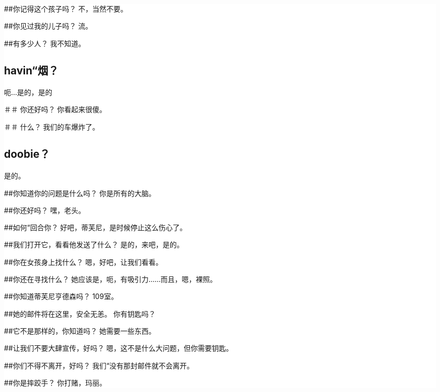 ##你记得这个孩子吗？
不，当然不要。

##你见过我的儿子吗？
流。

##有多少人？
我不知道。

## havin“烟？
呃...是的，是的

＃＃ 你还好吗？
你看起来很傻。

＃＃ 什么？
我们的车爆炸了。

## doobie？
是的。

##你知道你的问题是什么吗？
你是所有的大脑。

##你还好吗？
嘿，老头。

##如何“回合你？
好吧，蒂芙尼，是时候停止这么伤心了。

##我们打开它，看看他发送了什么？
是的，来吧，是的。

##你在女孩身上找什么？
嗯，好吧，让我们看看。

##你还在寻找什么？
她应该是，呃，有吸引力......而且，嗯，裸照。

##你知道蒂芙尼亨德森吗？
109室。

##她的邮件将在这里，安全无恙。
你有钥匙吗？

##它不是那样的，你知道吗？
她需要一些东西。

##让我们不要大肆宣传，好吗？
嗯，这不是什么大问题，但你需要钥匙。

##你们不得不离开，好吗？
我们“没有那封邮件就不会离开。

##你是摔跤手？
你打赌，玛丽。
